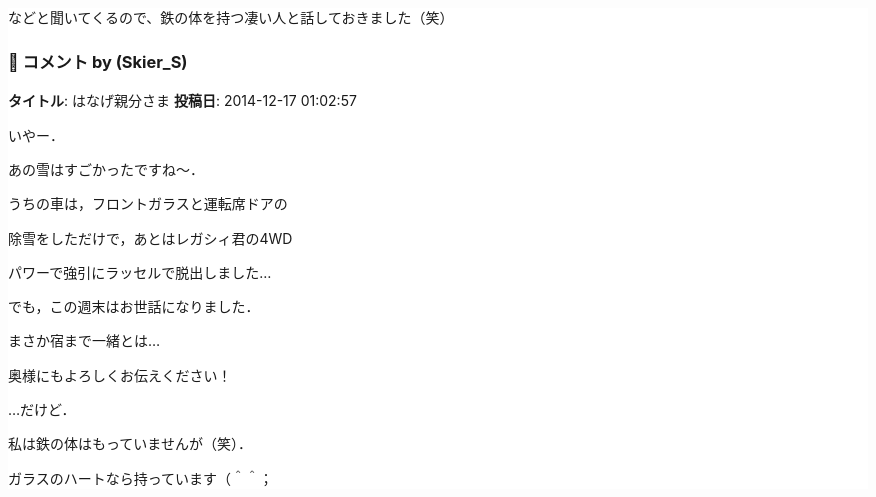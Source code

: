などと聞いてくるので、鉄の体を持つ凄い人と話しておきました（笑）

### 💬 コメント by (Skier_S)
**タイトル**: はなげ親分さま
**投稿日**: 2014-12-17 01:02:57

いやー．

あの雪はすごかったですね～．

うちの車は，フロントガラスと運転席ドアの

除雪をしただけで，あとはレガシィ君の4WD

パワーで強引にラッセルで脱出しました…



でも，この週末はお世話になりました．

まさか宿まで一緒とは…

奥様にもよろしくお伝えください！



…だけど．

私は鉄の体はもっていませんが（笑）．

ガラスのハートなら持っています（＾＾；

